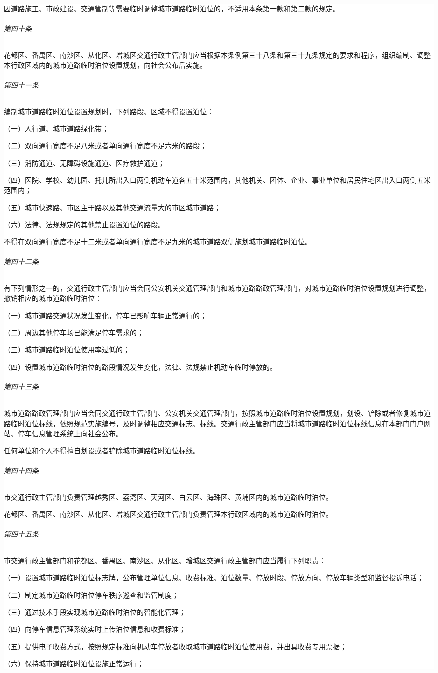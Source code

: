 因道路施工、市政建设、交通管制等需要临时调整城市道路临时泊位的，不适用本条第一款和第二款的规定。

###### 第四十条

花都区、番禺区、南沙区、从化区、增城区交通行政主管部门应当根据本条例第三十八条和第三十九条规定的要求和程序，组织编制、调整本行政区域内的城市道路临时泊位设置规划，向社会公布后实施。

###### 第四十一条

编制城市道路临时泊位设置规划时，下列路段、区域不得设置泊位：

（一）人行道、城市道路绿化带；

（二）双向通行宽度不足八米或者单向通行宽度不足六米的路段；

（三）消防通道、无障碍设施通道、医疗救护通道；

（四）医院、学校、幼儿园、托儿所出入口两侧机动车道各五十米范围内，其他机关、团体、企业、事业单位和居民住宅区出入口两侧五米范围内；

（五）城市快速路、市区主干路以及其他交通流量大的市区城市道路；

（六）法律、法规规定的其他禁止设置泊位的路段。

不得在双向通行宽度不足十二米或者单向通行宽度不足九米的城市道路双侧施划城市道路临时泊位。

###### 第四十二条

有下列情形之一的，交通行政主管部门应当会同公安机关交通管理部门和城市道路路政管理部门，对城市道路临时泊位设置规划进行调整，撤销相应的城市道路临时泊位：

（一）城市道路交通状况发生变化，停车已影响车辆正常通行的；

（二）周边其他停车场已能满足停车需求的；

（三）城市道路临时泊位使用率过低的；

（四）设置城市道路临时泊位的路段情况发生变化，法律、法规禁止机动车临时停放的。

###### 第四十三条

城市道路路政管理部门应当会同交通行政主管部门、公安机关交通管理部门，按照城市道路临时泊位设置规划，划设、铲除或者修复城市道路临时泊位标线，依照规范实施编号，及时调整相应交通标志、标线。交通行政主管部门应当将城市道路临时泊位标线信息在本部门门户网站、停车信息管理系统上向社会公布。

任何单位和个人不得擅自划设或者铲除城市道路临时泊位标线。

###### 第四十四条

市交通行政主管部门负责管理越秀区、荔湾区、天河区、白云区、海珠区、黄埔区内的城市道路临时泊位。

花都区、番禺区、南沙区、从化区、增城区交通行政主管部门负责管理本行政区域内的城市道路临时泊位。

###### 第四十五条

市交通行政主管部门和花都区、番禺区、南沙区、从化区、增城区交通行政主管部门应当履行下列职责：

（一）设置城市道路临时泊位标志牌，公布管理单位信息、收费标准、泊位数量、停放时段、停放方向、停放车辆类型和监督投诉电话；

（二）制定城市道路临时泊位停车秩序巡查和监管制度；

（三）通过技术手段实现城市道路临时泊位的智能化管理；

（四）向停车信息管理系统实时上传泊位信息和收费标准；

（五）提供电子收费方式，按照规定标准向机动车停放者收取城市道路临时泊位使用费，并出具收费专用票据；

（六）保持城市道路临时泊位设施正常运行；
